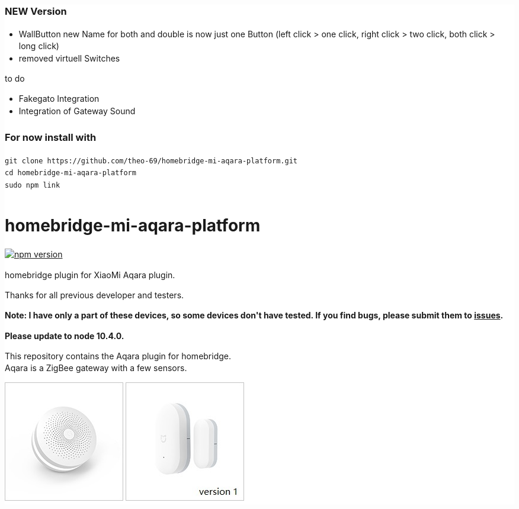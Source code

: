 ### NEW Version

* WallButton new Name for both and double is now just one Button (left click > one click, right click > two click, both click > long click)
* removed virtuell Switches

to do

* Fakegato Integration
* Integration of Gateway Sound

### For now install with

```
git clone https://github.com/theo-69/homebridge-mi-aqara-platform.git
cd homebridge-mi-aqara-platform
sudo npm link
```

# homebridge-mi-aqara-platform
[![npm version](https://badge.fury.io/js/homebridge-mi-platform.svg)](https://badge.fury.io/js/homebridge-mi-platform)

homebridge plugin for XiaoMi Aqara plugin.   

Thanks for all previous developer and testers.   

**Note: I have only a part of these devices, so some devices don't have tested. If you find bugs, please submit them to [issues](https://github.com/thro-69/homebridge-mi-platform/issues).**
   
**Please update to node 10.4.0.**   
 
This repository contains the Aqara plugin for homebridge.   
Aqara is a ZigBee gateway with a few sensors.   

![](https://raw.githubusercontent.com/theo-69/homebridge-mi-aqara-platform/master/images/Gateway.jpg)
![](https://raw.githubusercontent.com/theo-69/homebridge-mi-aqara-platform/master/images/ContactSensor.jpg)